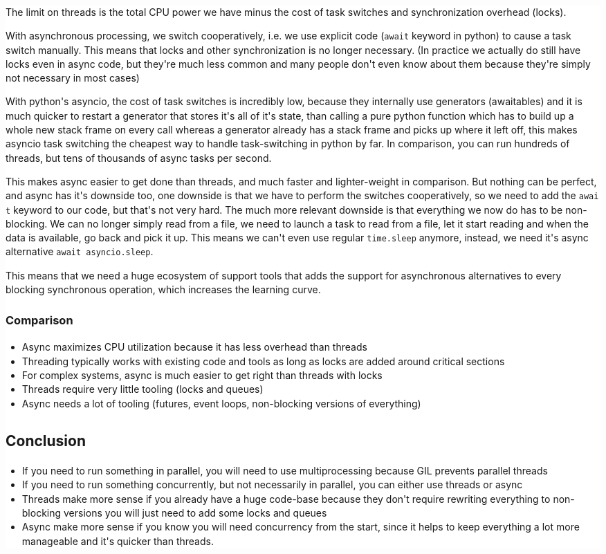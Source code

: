The limit on threads is the total CPU power we have minus the cost of task switches and synchronization overhead
(locks).

With asynchronous processing, we switch cooperatively, i.e. we use explicit code (`await` keyword in python) to cause a
task switch manually. This means that locks and other synchronization is no longer necessary. (In practice we actually
do still have locks even in async code, but they're much less common and many people don't even know about them because
they're simply not necessary in most cases)

With python's asyncio, the cost of task switches is incredibly low, because they internally use generators (awaitables)
and it is much quicker to restart a generator that stores it's all of it's state, than calling a pure python function
which has to build up a whole new stack frame on every call whereas a generator already has a stack frame and picks up
where it left off, this makes asyncio task switching the cheapest way to handle task-switching in python by far. In
comparison, you can run hundreds of threads, but tens of thousands of async tasks per second.

This makes async easier to get done than threads, and much faster and lighter-weight in comparison.
But nothing can be perfect, and async has it's downside too, one downside is that we have to perform the switches
cooperatively, so we need to add the `await` keyword to our code, but that's not very hard. The much more relevant
downside is that everything we now do has to be non-blocking. We can no longer simply read from a file, we need to
launch a task to read from a file, let it start reading and when the data is available, go back and pick it up. This
means we can't even use regular `time.sleep` anymore, instead, we need it's async alternative `await asyncio.sleep`.

This means that we need a huge ecosystem of support tools that adds the support for asynchronous alternatives to every
blocking synchronous operation, which increases the learning curve.

### Comparison

- Async maximizes CPU utilization because it has less overhead than threads
- Threading typically works with existing code and tools as long as locks are added around critical sections
- For complex systems, async is much easier to get right than threads with locks
- Threads require very little tooling (locks and queues)
- Async needs a lot of tooling (futures, event loops, non-blocking versions of everything)

## Conclusion

- If you need to run something in parallel, you will need to use multiprocessing because GIL prevents parallel threads
- If you need to run something concurrently, but not necessarily in parallel, you can either use threads or async
- Threads make more sense if you already have a huge code-base because they don't require rewriting everything to
  non-blocking versions you will just need to add some locks and queues
- Async make more sense if you know you will need concurrency from the start, since it helps to keep everything a lot
  more manageable and it's quicker than threads.
